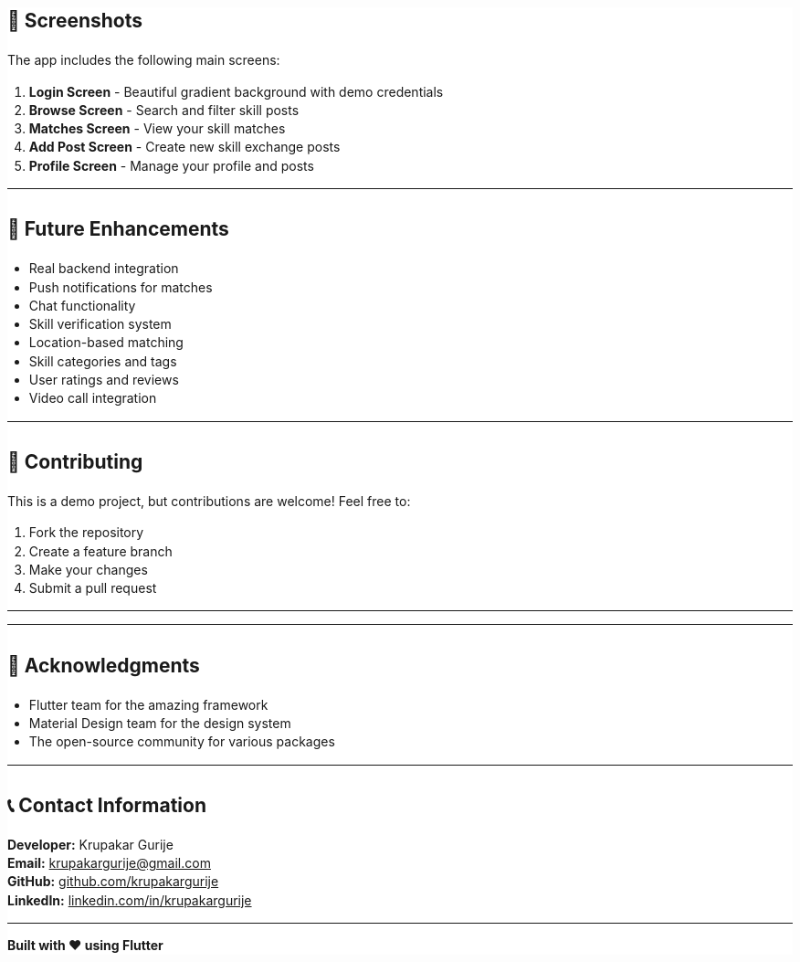 
## 📱 Screenshots

The app includes the following main screens:

1. **Login Screen** - Beautiful gradient background with demo credentials
2. **Browse Screen** - Search and filter skill posts
3. **Matches Screen** - View your skill matches
4. **Add Post Screen** - Create new skill exchange posts
5. **Profile Screen** - Manage your profile and posts

---

## 🔮 Future Enhancements

- Real backend integration
- Push notifications for matches
- Chat functionality
- Skill verification system
- Location-based matching
- Skill categories and tags
- User ratings and reviews
- Video call integration

---

## 🤝 Contributing

This is a demo project, but contributions are welcome! Feel free to:

1. Fork the repository
2. Create a feature branch
3. Make your changes
4. Submit a pull request

---

---

## 🙏 Acknowledgments

- Flutter team for the amazing framework
- Material Design team for the design system
- The open-source community for various packages

---

## 📞 Contact Information

**Developer:** Krupakar Gurije  
**Email:** krupakargurije@gmail.com  
**GitHub:** [github.com/krupakargurije](https://github.com/krupakargurije)  
**LinkedIn:** [linkedin.com/in/krupakargurije](https://www.linkedin.com/in/gurije-krupakar)

---

**Built with ❤️ using Flutter** 